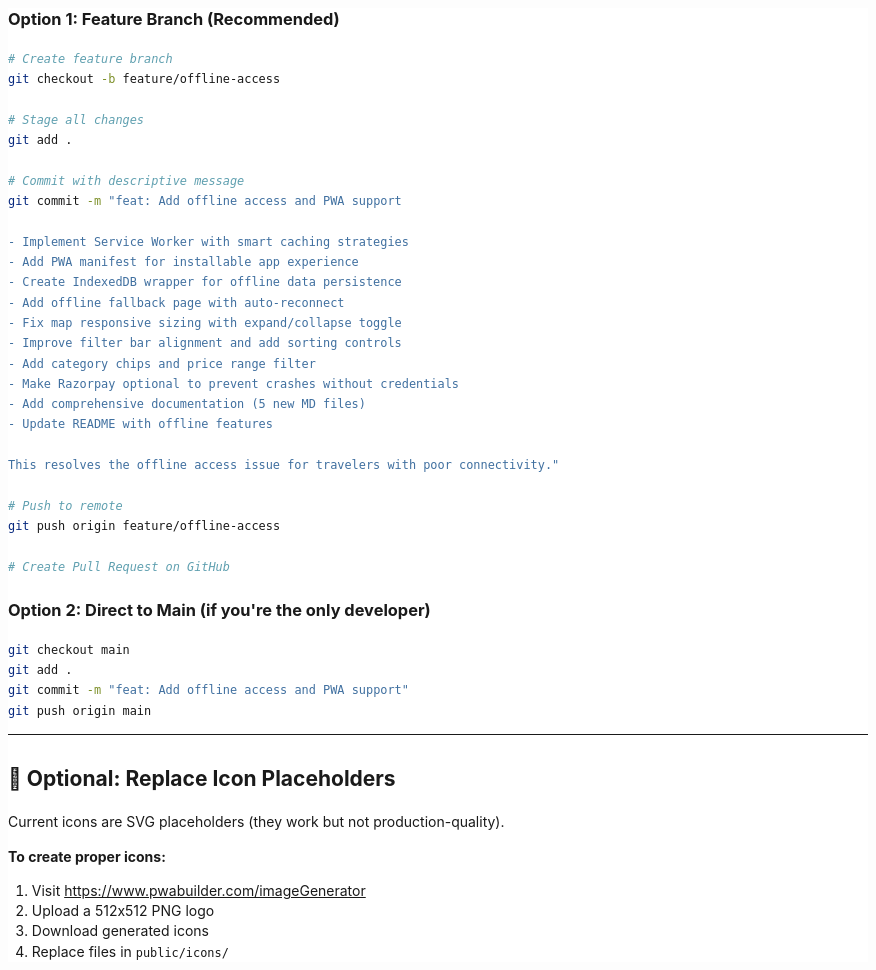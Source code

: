 ### **Option 1: Feature Branch (Recommended)**

```bash
# Create feature branch
git checkout -b feature/offline-access

# Stage all changes
git add .

# Commit with descriptive message
git commit -m "feat: Add offline access and PWA support

- Implement Service Worker with smart caching strategies
- Add PWA manifest for installable app experience  
- Create IndexedDB wrapper for offline data persistence
- Add offline fallback page with auto-reconnect
- Fix map responsive sizing with expand/collapse toggle
- Improve filter bar alignment and add sorting controls
- Add category chips and price range filter
- Make Razorpay optional to prevent crashes without credentials
- Add comprehensive documentation (5 new MD files)
- Update README with offline features

This resolves the offline access issue for travelers with poor connectivity."

# Push to remote
git push origin feature/offline-access

# Create Pull Request on GitHub
```

### **Option 2: Direct to Main** (if you're the only developer)

```bash
git checkout main
git add .
git commit -m "feat: Add offline access and PWA support"
git push origin main
```

---

## 🎨 **Optional: Replace Icon Placeholders**

Current icons are SVG placeholders (they work but not production-quality).

**To create proper icons:**
1. Visit https://www.pwabuilder.com/imageGenerator
2. Upload a 512x512 PNG logo
3. Download generated icons  
4. Replace files in `public/icons/`
